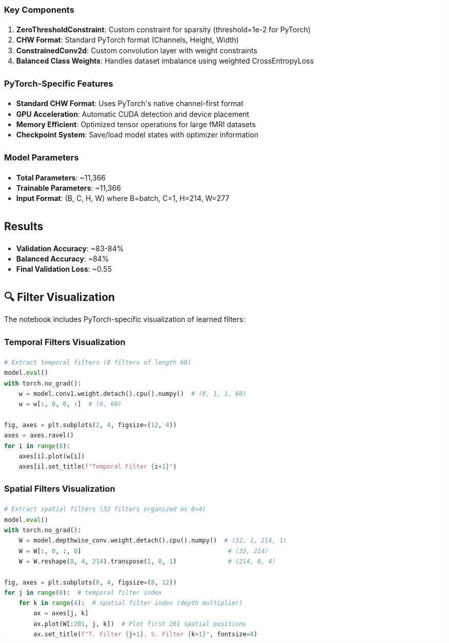 ```
```

### Key Components

1. **ZeroThresholdConstraint**: Custom constraint for sparsity (threshold=1e-2 for PyTorch)
2. **CHW Format**: Standard PyTorch format (Channels, Height, Width)
3. **ConstrainedConv2d**: Custom convolution layer with weight constraints
4. **Balanced Class Weights**: Handles dataset imbalance using weighted CrossEntropyLoss

### PyTorch-Specific Features
- **Standard CHW Format**: Uses PyTorch's native channel-first format
- **GPU Acceleration**: Automatic CUDA detection and device placement
- **Memory Efficient**: Optimized tensor operations for large fMRI datasets
- **Checkpoint System**: Save/load model states with optimizer information

### Model Parameters
- **Total Parameters**: ~11,366
- **Trainable Parameters**: ~11,366
- **Input Format**: (B, C, H, W) where B=batch, C=1, H=214, W=277

## Results

- **Validation Accuracy**: ~83-84%
- **Balanced Accuracy**: ~84%
- **Final Validation Loss**: ~0.55

## 🔍 Filter Visualization

The notebook includes PyTorch-specific visualization of learned filters:

### Temporal Filters Visualization
```python
# Extract temporal filters (8 filters of length 60)
model.eval()
with torch.no_grad():
    w = model.conv1.weight.detach().cpu().numpy()  # (8, 1, 1, 60)
    w = w[:, 0, 0, :]  # (8, 60)

fig, axes = plt.subplots(2, 4, figsize=(12, 4))
axes = axes.ravel()
for i in range(8):
    axes[i].plot(w[i])
    axes[i].set_title(f"Temporal Filter {i+1}")
```

### Spatial Filters Visualization
```python
# Extract spatial filters (32 filters organized as 8×4)
model.eval()
with torch.no_grad():
    W = model.depthwise_conv.weight.detach().cpu().numpy()  # (32, 1, 214, 1)
    W = W[:, 0, :, 0]                                        # (32, 214)
    W = W.reshape(8, 4, 214).transpose(2, 0, 1)              # (214, 8, 4)

fig, axes = plt.subplots(8, 4, figsize=(8, 12))
for j in range(8):  # temporal filter index
    for k in range(4):  # spatial filter index (depth multiplier)
        ax = axes[j, k]
        ax.plot(W[:201, j, k])  # Plot first 201 spatial positions
        ax.set_title(f"T. Filter {j+1}, S. Filter {k+1}", fontsize=8)
```
